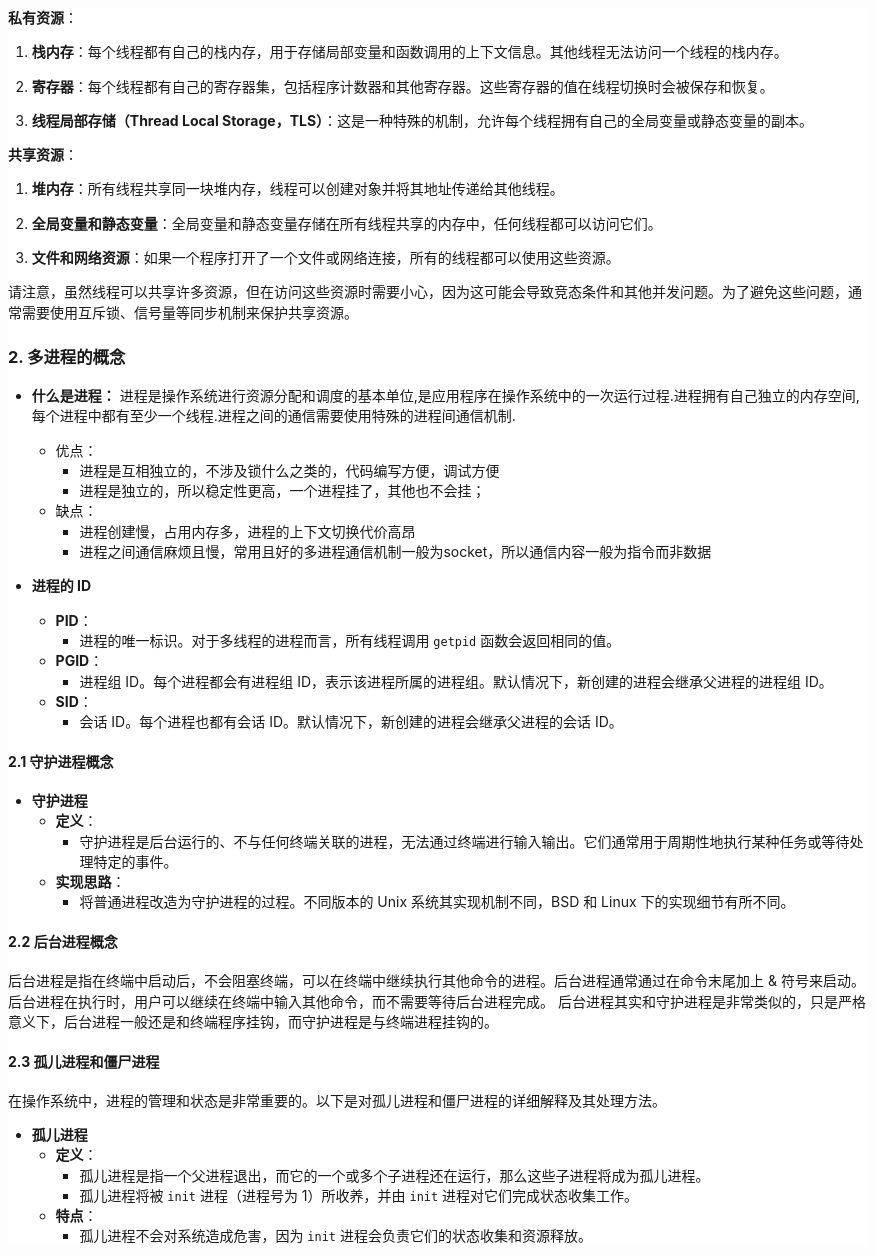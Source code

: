 **私有资源**：

1. **栈内存**：每个线程都有自己的栈内存，用于存储局部变量和函数调用的上下文信息。其他线程无法访问一个线程的栈内存。

2. **寄存器**：每个线程都有自己的寄存器集，包括程序计数器和其他寄存器。这些寄存器的值在线程切换时会被保存和恢复。

3. **线程局部存储（Thread Local Storage，TLS）**：这是一种特殊的机制，允许每个线程拥有自己的全局变量或静态变量的副本。

**共享资源**：

1. **堆内存**：所有线程共享同一块堆内存，线程可以创建对象并将其地址传递给其他线程。

2. **全局变量和静态变量**：全局变量和静态变量存储在所有线程共享的内存中，任何线程都可以访问它们。

3. **文件和网络资源**：如果一个程序打开了一个文件或网络连接，所有的线程都可以使用这些资源。

请注意，虽然线程可以共享许多资源，但在访问这些资源时需要小心，因为这可能会导致竞态条件和其他并发问题。为了避免这些问题，通常需要使用互斥锁、信号量等同步机制来保护共享资源。


### 2. 多进程的概念

* **什么是进程：**
进程是操作系统进行资源分配和调度的基本单位,是应用程序在操作系统中的一次运行过程.进程拥有自己独立的内存空间,每个进程中都有至少一个线程.进程之间的通信需要使用特殊的进程间通信机制.
  * 优点：
     * 进程是互相独立的，不涉及锁什么之类的，代码编写方便，调试方便
     * 进程是独立的，所以稳定性更高，一个进程挂了，其他也不会挂；
  * 缺点：
     * 进程创建慢，占用内存多，进程的上下文切换代价高昂
     * 进程之间通信麻烦且慢，常用且好的多进程通信机制一般为socket，所以通信内容一般为指令而非数据

* **进程的 ID**
  - **PID**：
    - 进程的唯一标识。对于多线程的进程而言，所有线程调用 `getpid` 函数会返回相同的值。
  - **PGID**：
    - 进程组 ID。每个进程都会有进程组 ID，表示该进程所属的进程组。默认情况下，新创建的进程会继承父进程的进程组 ID。
  - **SID**：
    - 会话 ID。每个进程也都有会话 ID。默认情况下，新创建的进程会继承父进程的会话 ID。

#### 2.1 守护进程概念

* **守护进程**
  - **定义**：
    - 守护进程是后台运行的、不与任何终端关联的进程，无法通过终端进行输入输出。它们通常用于周期性地执行某种任务或等待处理特定的事件。
  - **实现思路**：
    - 将普通进程改造为守护进程的过程。不同版本的 Unix 系统其实现机制不同，BSD 和 Linux 下的实现细节有所不同。

#### 2.2 后台进程概念

后台进程是指在终端中启动后，不会阻塞终端，可以在终端中继续执行其他命令的进程。后台进程通常通过在命令末尾加上 & 符号来启动。后台进程在执行时，用户可以继续在终端中输入其他命令，而不需要等待后台进程完成。
后台进程其实和守护进程是非常类似的，只是严格意义下，后台进程一般还是和终端程序挂钩，而守护进程是与终端进程挂钩的。

#### 2.3 孤儿进程和僵尸进程
在操作系统中，进程的管理和状态是非常重要的。以下是对孤儿进程和僵尸进程的详细解释及其处理方法。

* **孤儿进程**
  - **定义**：
    - 孤儿进程是指一个父进程退出，而它的一个或多个子进程还在运行，那么这些子进程将成为孤儿进程。
    - 孤儿进程将被 `init` 进程（进程号为 1）所收养，并由 `init` 进程对它们完成状态收集工作。
  - **特点**：
    - 孤儿进程不会对系统造成危害，因为 `init` 进程会负责它们的状态收集和资源释放。
